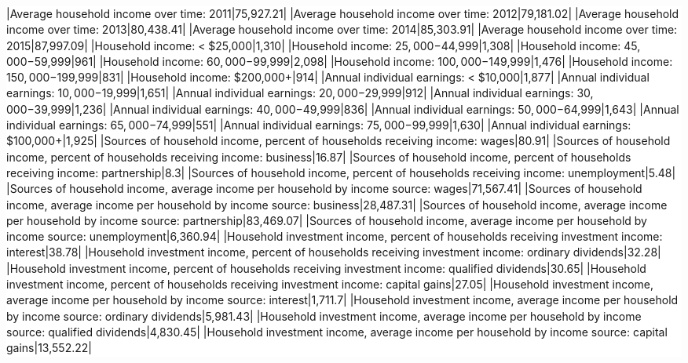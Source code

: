 |Average household income over time: 2011|75,927.21|
|Average household income over time: 2012|79,181.02|
|Average household income over time: 2013|80,438.41|
|Average household income over time: 2014|85,303.91|
|Average household income over time: 2015|87,997.09|
|Household income: < $25,000|1,310|
|Household income: $25,000-$44,999|1,308|
|Household income: $45,000-$59,999|961|
|Household income: $60,000-$99,999|2,098|
|Household income: $100,000-$149,999|1,476|
|Household income: $150,000-$199,999|831|
|Household income: $200,000+|914|
|Annual individual earnings: < $10,000|1,877|
|Annual individual earnings: $10,000-$19,999|1,651|
|Annual individual earnings: $20,000-$29,999|912|
|Annual individual earnings: $30,000-$39,999|1,236|
|Annual individual earnings: $40,000-$49,999|836|
|Annual individual earnings: $50,000-$64,999|1,643|
|Annual individual earnings: $65,000-$74,999|551|
|Annual individual earnings: $75,000-$99,999|1,630|
|Annual individual earnings: $100,000+|1,925|
|Sources of household income, percent of households receiving income: wages|80.91|
|Sources of household income, percent of households receiving income: business|16.87|
|Sources of household income, percent of households receiving income: partnership|8.3|
|Sources of household income, percent of households receiving income: unemployment|5.48|
|Sources of household income, average income per household by income source: wages|71,567.41|
|Sources of household income, average income per household by income source: business|28,487.31|
|Sources of household income, average income per household by income source: partnership|83,469.07|
|Sources of household income, average income per household by income source: unemployment|6,360.94|
|Household investment income, percent of households receiving investment income: interest|38.78|
|Household investment income, percent of households receiving investment income: ordinary dividends|32.28|
|Household investment income, percent of households receiving investment income: qualified dividends|30.65|
|Household investment income, percent of households receiving investment income: capital gains|27.05|
|Household investment income, average income per household by income source: interest|1,711.7|
|Household investment income, average income per household by income source: ordinary dividends|5,981.43|
|Household investment income, average income per household by income source: qualified dividends|4,830.45|
|Household investment income, average income per household by income source: capital gains|13,552.22|